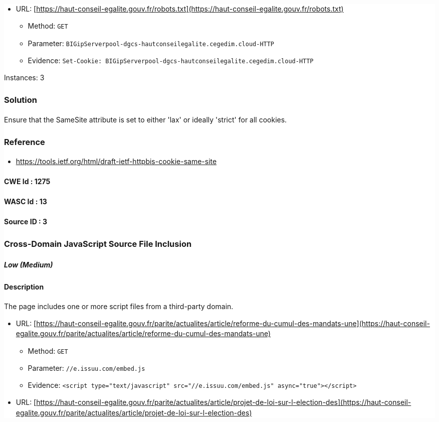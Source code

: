   
  
* URL: [https://haut-conseil-egalite.gouv.fr/robots.txt](https://haut-conseil-egalite.gouv.fr/robots.txt)
  
  
  * Method: `GET`
  
  
  * Parameter: `BIGipServerpool-dgcs-hautconseilegalite.cegedim.cloud-HTTP`
  
  
  * Evidence: `Set-Cookie: BIGipServerpool-dgcs-hautconseilegalite.cegedim.cloud-HTTP`
  
  
  
  
Instances: 3
  
### Solution
<p>Ensure that the SameSite attribute is set to either 'lax' or ideally 'strict' for all cookies.</p>
  
### Reference
* https://tools.ietf.org/html/draft-ietf-httpbis-cookie-same-site

  
#### CWE Id : 1275
  
#### WASC Id : 13
  
#### Source ID : 3

  
  
  
  
### Cross-Domain JavaScript Source File Inclusion
##### Low (Medium)
  
  
  
  
#### Description
<p>The page includes one or more script files from a third-party domain.</p>
  
  
  
* URL: [https://haut-conseil-egalite.gouv.fr/parite/actualites/article/reforme-du-cumul-des-mandats-une](https://haut-conseil-egalite.gouv.fr/parite/actualites/article/reforme-du-cumul-des-mandats-une)
  
  
  * Method: `GET`
  
  
  * Parameter: `//e.issuu.com/embed.js`
  
  
  * Evidence: `<script type="text/javascript" src="//e.issuu.com/embed.js" async="true"></script>`
  
  
  
  
* URL: [https://haut-conseil-egalite.gouv.fr/parite/actualites/article/projet-de-loi-sur-l-election-des](https://haut-conseil-egalite.gouv.fr/parite/actualites/article/projet-de-loi-sur-l-election-des)
  